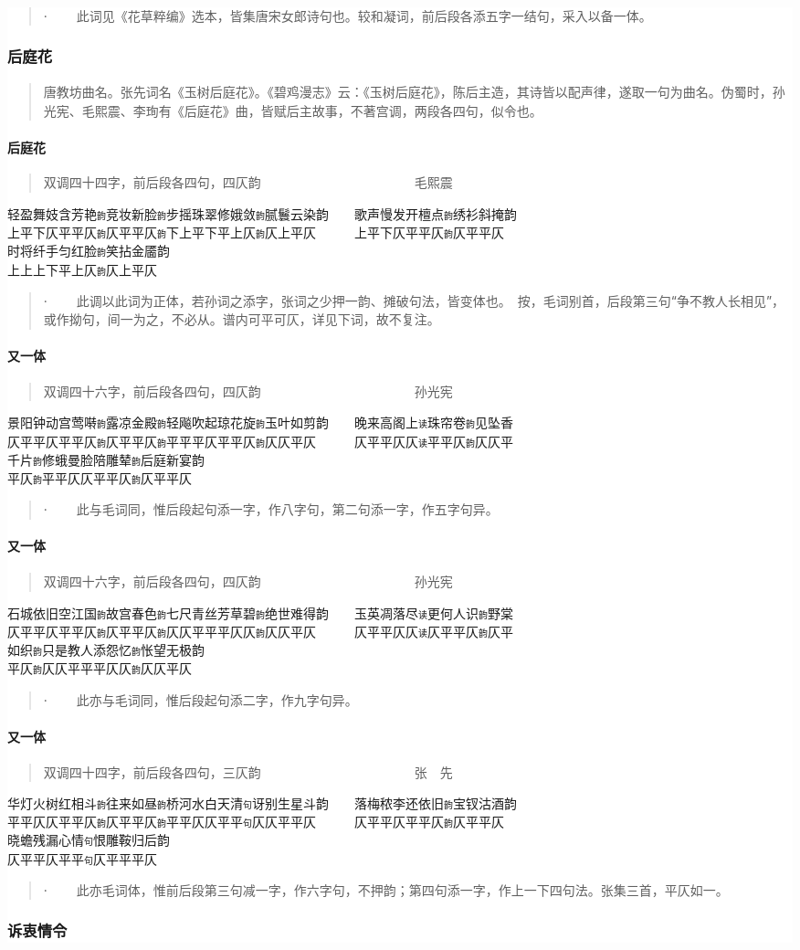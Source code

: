 > · 　　此词见《花草粹编》选本，皆集唐宋女郎诗句也。较和凝词，前后段各添五字一结句，采入以备一体。 
　
### 后庭花　　

> 唐教坊曲名。张先词名《玉树后庭花》。《碧鸡漫志》云：《玉树后庭花》，陈后主造，其诗皆以配声律，遂取一句为曲名。伪蜀时，孙光宪、毛熙震、李珣有《后庭花》曲，皆赋后主故事，不著宫调，两段各四句，似令也。

#### 后庭花　
> 双调四十四字，前后段各四句，四仄韵　　　　　　　　　　　　毛熙震

轻盈舞妓含芳艳<font size=1>韵</font>竞妆新脸<font size=1>韵</font>步摇珠翠修娥敛<font size=1>韵</font>腻鬟云染韵　　歌声慢发开檀点<font size=1>韵</font>绣衫斜掩韵  
上平下仄平平仄<font size=1>韵</font>仄平平仄<font size=1>韵</font>下上平下平上仄<font size=1>韵</font>仄上平仄　　　上平下仄平平仄<font size=1>韵</font>仄平平仄  
时将纤手匀红脸<font size=1>韵</font>笑拈金靥韵  
上上上下平上仄<font size=1>韵</font>仄上平仄  

> · 　　此调以此词为正体，若孙词之添字，张词之少押一韵、摊破句法，皆变体也。　按，毛词别首，后段第三句“争不教人长相见”，或作拗句，间一为之，不必从。谱内可平可仄，详见下词，故不复注。 

#### 又一体　
> 双调四十六字，前后段各四句，四仄韵　　　　　　　　　　　　孙光宪

景阳钟动宫莺啭<font size=1>韵</font>露凉金殿<font size=1>韵</font>轻飚吹起琼花旋<font size=1>韵</font>玉叶如剪韵　　晚来高阁上<font size=1>读</font>珠帘卷<font size=1>韵</font>见坠香  
仄平平仄平平仄<font size=1>韵</font>仄平平仄<font size=1>韵</font>平平平仄平平仄<font size=1>韵</font>仄仄平仄　　　仄平平仄仄<font size=1>读</font>平平仄<font size=1>韵</font>仄仄平  
千片<font size=1>韵</font>修蛾曼脸陪雕辇<font size=1>韵</font>后庭新宴韵  
平仄<font size=1>韵</font>平平仄仄平平仄<font size=1>韵</font>仄平平仄  

> · 　　此与毛词同，惟后段起句添一字，作八字句，第二句添一字，作五字句异。 

#### 又一体　
> 双调四十六字，前后段各四句，四仄韵　　　　　　　　　　　　孙光宪

石城依旧空江国<font size=1>韵</font>故宫春色<font size=1>韵</font>七尺青丝芳草碧<font size=1>韵</font>绝世难得韵　　玉英凋落尽<font size=1>读</font>更何人识<font size=1>韵</font>野棠  
仄平平仄平平仄<font size=1>韵</font>仄平平仄<font size=1>韵</font>仄仄平平平仄仄<font size=1>韵</font>仄仄平仄　　　仄平平仄仄<font size=1>读</font>仄平平仄<font size=1>韵</font>仄平  
如织<font size=1>韵</font>只是教人添怨忆<font size=1>韵</font>怅望无极韵  
平仄<font size=1>韵</font>仄仄平平平仄仄<font size=1>韵</font>仄仄平仄  

> · 　　此亦与毛词同，惟后段起句添二字，作九字句异。 

#### 又一体　
> 双调四十四字，前后段各四句，三仄韵　　　　　　　　　　　　张　先

华灯火树红相斗<font size=1>韵</font>往来如昼<font size=1>韵</font>桥河水白天清<font size=1>句</font>讶别生星斗韵　　落梅秾李还依旧<font size=1>韵</font>宝钗沽酒韵  
平平仄仄平平仄<font size=1>韵</font>仄平平仄<font size=1>韵</font>平平仄仄平平<font size=1>句</font>仄仄平平仄　　　仄平平仄平平仄<font size=1>韵</font>仄平平仄  
晓蟾残漏心情<font size=1>句</font>恨雕鞍归后韵  
仄平平仄平平<font size=1>句</font>仄平平平仄  

> · 　　此亦毛词体，惟前后段第三句减一字，作六字句，不押韵；第四句添一字，作上一下四句法。张集三首，平仄如一。 
　
### 诉衷情令　　
